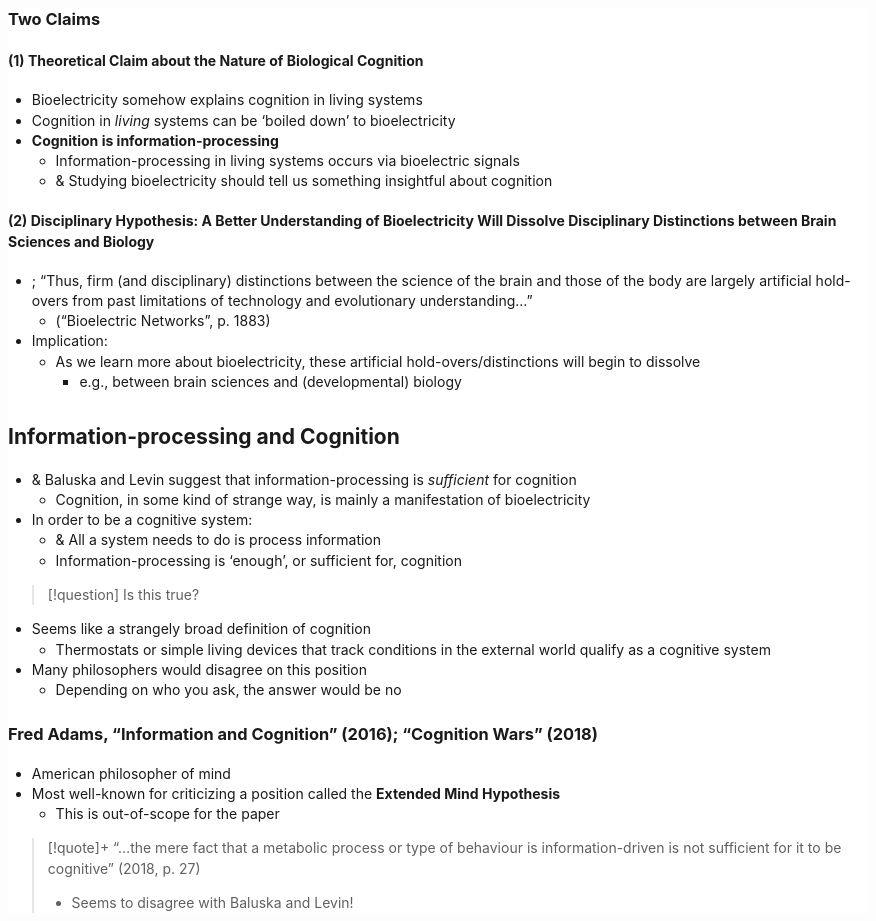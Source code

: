 ### Two Claims

#### (1) Theoretical Claim about the Nature of Biological Cognition

- Bioelectricity somehow explains cognition in living systems
- Cognition in *living* systems can be ‘boiled down’ to bioelectricity
- **Cognition is information-processing**
    - Information-processing in living systems occurs via bioelectric signals
    - & Studying bioelectricity should tell us something insightful about cognition

#### (2) Disciplinary Hypothesis: A Better Understanding of Bioelectricity Will Dissolve Disciplinary Distinctions between Brain Sciences and Biology

- ; “Thus, firm (and disciplinary) distinctions between the science of the brain and those of the body are largely artificial hold-overs from past limitations of technology and evolutionary understanding…”
    - (“Bioelectric Networks”, p. 1883)
- Implication:
    - As we learn more about bioelectricity, these artificial hold-overs/distinctions will begin to dissolve
        - e.g., between brain sciences and (developmental) biology

## Information-processing and Cognition

- & Baluska and Levin suggest that information-processing is *sufficient* for cognition
    - Cognition, in some kind of strange way, is mainly a manifestation of bioelectricity
- In order to be a cognitive system:
    - & All a system needs to do is process information
    - Information-processing is ‘enough’, or sufficient for, cognition

> [!question] Is this true?

- Seems like a strangely broad definition of cognition
    - Thermostats or simple living devices that track conditions in the external world qualify as a cognitive system
- Many philosophers would disagree on this position
    - Depending on who you ask, the answer would be no

### Fred Adams, “Information and Cognition” (2016); “Cognition Wars” (2018)

- American philosopher of mind
- Most well-known for criticizing a position called the **Extended Mind Hypothesis**
    - This is out-of-scope for the paper

> [!quote]+ “…the mere fact that a metabolic process or type of behaviour is information-driven is not sufficient for it to be cognitive”
> (2018, p. 27)
>
> - Seems to disagree with Baluska and Levin!
